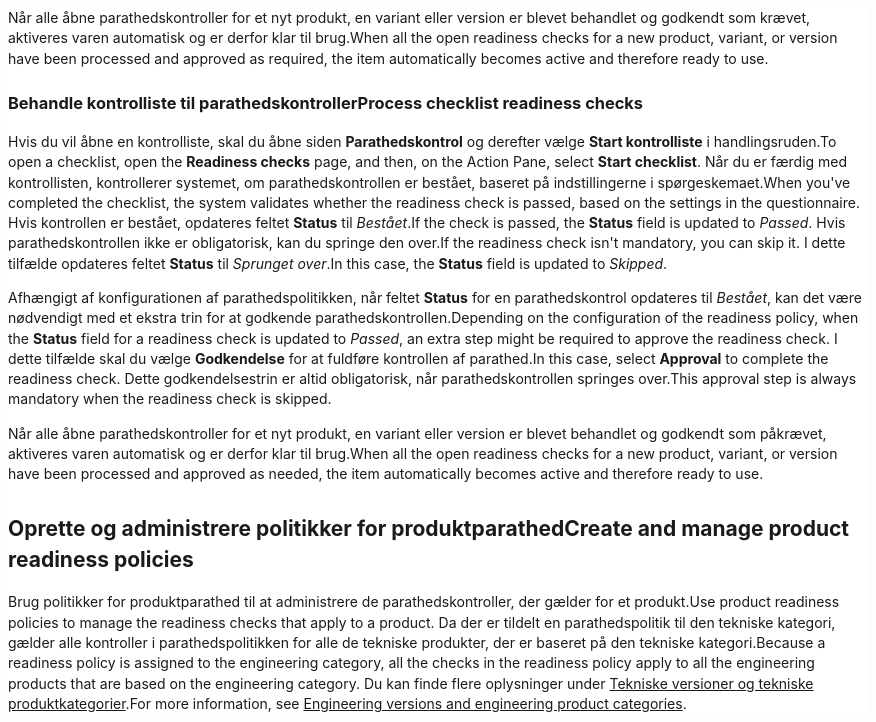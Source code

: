 <span data-ttu-id="2f95f-166">Når alle åbne parathedskontroller for et nyt produkt, en variant eller version er blevet behandlet og godkendt som krævet, aktiveres varen automatisk og er derfor klar til brug.</span><span class="sxs-lookup"><span data-stu-id="2f95f-166">When all the open readiness checks for a new product, variant, or version have been processed and approved as required, the item automatically becomes active and therefore ready to use.</span></span>

### <a name="process-checklist-readiness-checks"></a><span data-ttu-id="2f95f-167">Behandle kontrolliste til parathedskontroller</span><span class="sxs-lookup"><span data-stu-id="2f95f-167">Process checklist readiness checks</span></span>

<span data-ttu-id="2f95f-168">Hvis du vil åbne en kontrolliste, skal du åbne siden **Parathedskontrol** og derefter vælge **Start kontrolliste** i handlingsruden.</span><span class="sxs-lookup"><span data-stu-id="2f95f-168">To open a checklist, open the **Readiness checks** page, and then, on the Action Pane, select **Start checklist**.</span></span> <span data-ttu-id="2f95f-169">Når du er færdig med kontrollisten, kontrollerer systemet, om parathedskontrollen er bestået, baseret på indstillingerne i spørgeskemaet.</span><span class="sxs-lookup"><span data-stu-id="2f95f-169">When you've completed the checklist, the system validates whether the readiness check is passed, based on the settings in the questionnaire.</span></span> <span data-ttu-id="2f95f-170">Hvis kontrollen er bestået, opdateres feltet **Status** til *Bestået*.</span><span class="sxs-lookup"><span data-stu-id="2f95f-170">If the check is passed, the **Status** field is updated to *Passed*.</span></span> <span data-ttu-id="2f95f-171">Hvis parathedskontrollen ikke er obligatorisk, kan du springe den over.</span><span class="sxs-lookup"><span data-stu-id="2f95f-171">If the readiness check isn't mandatory, you can skip it.</span></span> <span data-ttu-id="2f95f-172">I dette tilfælde opdateres feltet **Status** til *Sprunget over*.</span><span class="sxs-lookup"><span data-stu-id="2f95f-172">In this case, the **Status** field is updated to *Skipped*.</span></span>

<span data-ttu-id="2f95f-173">Afhængigt af konfigurationen af parathedspolitikken, når feltet **Status** for en parathedskontrol opdateres til *Bestået*, kan det være nødvendigt med et ekstra trin for at godkende parathedskontrollen.</span><span class="sxs-lookup"><span data-stu-id="2f95f-173">Depending on the configuration of the readiness policy, when the **Status** field for a readiness check is updated to *Passed*, an extra step might be required to approve the readiness check.</span></span> <span data-ttu-id="2f95f-174">I dette tilfælde skal du vælge **Godkendelse** for at fuldføre kontrollen af parathed.</span><span class="sxs-lookup"><span data-stu-id="2f95f-174">In this case, select **Approval** to complete the readiness check.</span></span> <span data-ttu-id="2f95f-175">Dette godkendelsestrin er altid obligatorisk, når parathedskontrollen springes over.</span><span class="sxs-lookup"><span data-stu-id="2f95f-175">This approval step is always mandatory when the readiness check is skipped.</span></span>

<span data-ttu-id="2f95f-176">Når alle åbne parathedskontroller for et nyt produkt, en variant eller version er blevet behandlet og godkendt som påkrævet, aktiveres varen automatisk og er derfor klar til brug.</span><span class="sxs-lookup"><span data-stu-id="2f95f-176">When all the open readiness checks for a new product, variant, or version have been processed and approved as needed, the item automatically becomes active and therefore ready to use.</span></span>

## <a name="create-and-manage-product-readiness-policies"></a><span data-ttu-id="2f95f-177">Oprette og administrere politikker for produktparathed</span><span class="sxs-lookup"><span data-stu-id="2f95f-177">Create and manage product readiness policies</span></span>

<span data-ttu-id="2f95f-178">Brug politikker for produktparathed til at administrere de parathedskontroller, der gælder for et produkt.</span><span class="sxs-lookup"><span data-stu-id="2f95f-178">Use product readiness policies to manage the readiness checks that apply to a product.</span></span> <span data-ttu-id="2f95f-179">Da der er tildelt en parathedspolitik til den tekniske kategori, gælder alle kontroller i parathedspolitikken for alle de tekniske produkter, der er baseret på den tekniske kategori.</span><span class="sxs-lookup"><span data-stu-id="2f95f-179">Because a readiness policy is assigned to the engineering category, all the checks in the readiness policy apply to all the engineering products that are based on the engineering category.</span></span> <span data-ttu-id="2f95f-180">Du kan finde flere oplysninger under [Tekniske versioner og tekniske produktkategorier](engineering-versions-product-category.md).</span><span class="sxs-lookup"><span data-stu-id="2f95f-180">For more information, see [Engineering versions and engineering product categories](engineering-versions-product-category.md).</span></span>
